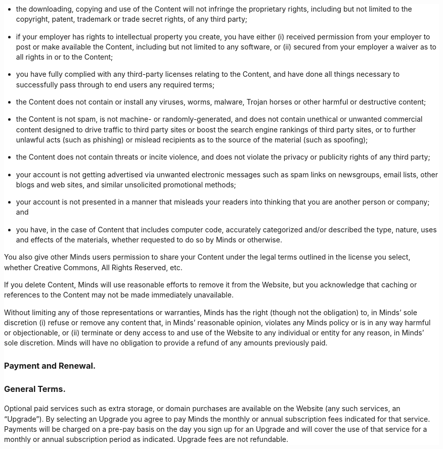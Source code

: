 * the downloading, copying and use of the Content will not infringe the proprietary rights, including but not limited to the copyright, patent, trademark or trade secret rights, of any third party;

*  if your employer has rights to intellectual property you create, you have either (i) received permission from your employer to post or make available the Content, including but not limited to any software, or (ii) secured from your employer a waiver as to all rights in or to the Content;

*  you have fully complied with any third-party licenses relating to the Content, and have done all things necessary to successfully pass through to end users any required terms;

* the Content does not contain or install any viruses, worms, malware, Trojan horses or other harmful or destructive content;

*  the Content is not spam, is not machine- or randomly-generated, and does not contain unethical or unwanted commercial content designed to drive traffic to third party sites or boost the search engine rankings of third party sites, or to further unlawful acts (such as phishing) or mislead recipients as to the source of the material (such as spoofing);

*  the Content does not contain threats or incite violence, and does not violate the privacy or publicity rights of any third party;

*  your account is not getting advertised via unwanted electronic messages such as spam links on newsgroups, email lists, other blogs and web sites, and similar unsolicited promotional methods;

*  your account is not presented in a manner that misleads your readers into thinking that you are another person or company; and

*  you have, in the case of Content that includes computer code, accurately categorized and/or described the type, nature, uses and effects of the materials, whether requested to do so by Minds or otherwise.

You also give other Minds users permission to share your Content under the legal terms outlined in the license you select, whether Creative Commons, All Rights Reserved, etc.

If you delete Content, Minds will use reasonable efforts to remove it from the Website, but you acknowledge that caching or references to the Content may not be made immediately unavailable.

Without limiting any of those representations or warranties, Minds has the right (though not the obligation) to, in Minds’ sole discretion (i) refuse or remove any content that, in Minds’ reasonable opinion, violates any Minds policy or is in any way harmful or objectionable, or (ii) terminate or deny access to and use of the Website to any individual or entity for any reason, in Minds’ sole discretion. Minds will have no obligation to provide a refund of any amounts previously paid.

 

### Payment and Renewal.

 

### General Terms.

Optional paid services such as extra storage, or domain purchases are available on the Website (any such services, an “Upgrade”). By selecting an Upgrade you agree to pay Minds the monthly or annual subscription fees indicated for that service. Payments will be charged on a pre-pay basis on the day you sign up for an Upgrade and will cover the use of that service for a monthly or annual subscription period as indicated. Upgrade fees are not refundable.

 
